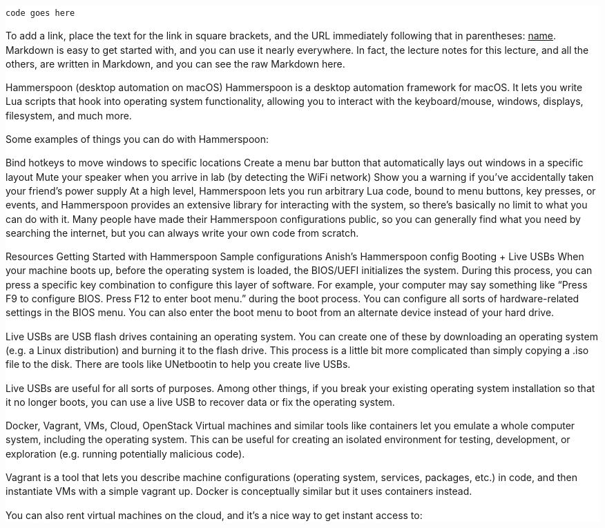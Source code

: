 ```
code goes here
```
To add a link, place the text for the link in square brackets, and the URL immediately following that in parentheses: [name](url). Markdown is easy to get started with, and you can use it nearly everywhere. In fact, the lecture notes for this lecture, and all the others, are written in Markdown, and you can see the raw Markdown here.

Hammerspoon (desktop automation on macOS)
Hammerspoon is a desktop automation framework for macOS. It lets you write Lua scripts that hook into operating system functionality, allowing you to interact with the keyboard/mouse, windows, displays, filesystem, and much more.

Some examples of things you can do with Hammerspoon:

Bind hotkeys to move windows to specific locations
Create a menu bar button that automatically lays out windows in a specific layout
Mute your speaker when you arrive in lab (by detecting the WiFi network)
Show you a warning if you’ve accidentally taken your friend’s power supply
At a high level, Hammerspoon lets you run arbitrary Lua code, bound to menu buttons, key presses, or events, and Hammerspoon provides an extensive library for interacting with the system, so there’s basically no limit to what you can do with it. Many people have made their Hammerspoon configurations public, so you can generally find what you need by searching the internet, but you can always write your own code from scratch.

Resources
Getting Started with Hammerspoon
Sample configurations
Anish’s Hammerspoon config
Booting + Live USBs
When your machine boots up, before the operating system is loaded, the BIOS/UEFI initializes the system. During this process, you can press a specific key combination to configure this layer of software. For example, your computer may say something like “Press F9 to configure BIOS. Press F12 to enter boot menu.” during the boot process. You can configure all sorts of hardware-related settings in the BIOS menu. You can also enter the boot menu to boot from an alternate device instead of your hard drive.

Live USBs are USB flash drives containing an operating system. You can create one of these by downloading an operating system (e.g. a Linux distribution) and burning it to the flash drive. This process is a little bit more complicated than simply copying a .iso file to the disk. There are tools like UNetbootin to help you create live USBs.

Live USBs are useful for all sorts of purposes. Among other things, if you break your existing operating system installation so that it no longer boots, you can use a live USB to recover data or fix the operating system.

Docker, Vagrant, VMs, Cloud, OpenStack
Virtual machines and similar tools like containers let you emulate a whole computer system, including the operating system. This can be useful for creating an isolated environment for testing, development, or exploration (e.g. running potentially malicious code).

Vagrant is a tool that lets you describe machine configurations (operating system, services, packages, etc.) in code, and then instantiate VMs with a simple vagrant up. Docker is conceptually similar but it uses containers instead.

You can also rent virtual machines on the cloud, and it’s a nice way to get instant access to:
